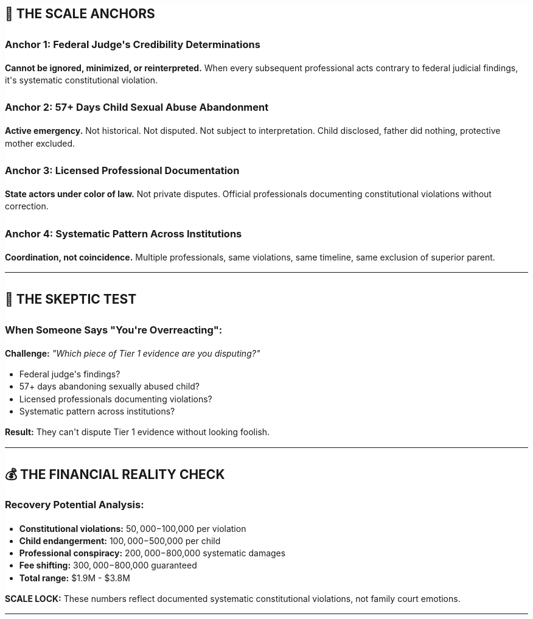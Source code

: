 
## 🚨 THE SCALE ANCHORS

### **Anchor 1: Federal Judge's Credibility Determinations**
**Cannot be ignored, minimized, or reinterpreted.** When every subsequent professional acts contrary to federal judicial findings, it's systematic constitutional violation.

### **Anchor 2: 57+ Days Child Sexual Abuse Abandonment**  
**Active emergency.** Not historical. Not disputed. Not subject to interpretation. Child disclosed, father did nothing, protective mother excluded.

### **Anchor 3: Licensed Professional Documentation**
**State actors under color of law.** Not private disputes. Official professionals documenting constitutional violations without correction.

### **Anchor 4: Systematic Pattern Across Institutions**
**Coordination, not coincidence.** Multiple professionals, same violations, same timeline, same exclusion of superior parent.

---

## 🔬 THE SKEPTIC TEST

### **When Someone Says "You're Overreacting":**

**Challenge:** *"Which piece of Tier 1 evidence are you disputing?"*

- Federal judge's findings?
- 57+ days abandoning sexually abused child?  
- Licensed professionals documenting violations?
- Systematic pattern across institutions?

**Result:** They can't dispute Tier 1 evidence without looking foolish.

---

## 💰 THE FINANCIAL REALITY CHECK

### **Recovery Potential Analysis:**
- **Constitutional violations:** $50,000-$100,000 per violation
- **Child endangerment:** $100,000-$500,000 per child
- **Professional conspiracy:** $200,000-$800,000 systematic damages
- **Fee shifting:** $300,000-$800,000 guaranteed
- **Total range:** $1.9M - $3.8M

**SCALE LOCK:** These numbers reflect documented systematic constitutional violations, not family court emotions.

---
